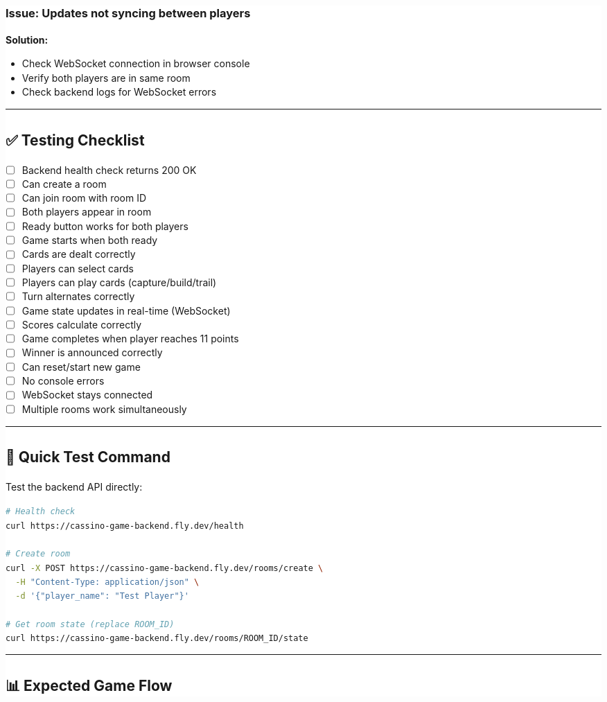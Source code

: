 ### Issue: Updates not syncing between players

**Solution:**
- Check WebSocket connection in browser console
- Verify both players are in same room
- Check backend logs for WebSocket errors

---

## ✅ Testing Checklist

- [ ] Backend health check returns 200 OK
- [ ] Can create a room
- [ ] Can join room with room ID
- [ ] Both players appear in room
- [ ] Ready button works for both players
- [ ] Game starts when both ready
- [ ] Cards are dealt correctly
- [ ] Players can select cards
- [ ] Players can play cards (capture/build/trail)
- [ ] Turn alternates correctly
- [ ] Game state updates in real-time (WebSocket)
- [ ] Scores calculate correctly
- [ ] Game completes when player reaches 11 points
- [ ] Winner is announced correctly
- [ ] Can reset/start new game
- [ ] No console errors
- [ ] WebSocket stays connected
- [ ] Multiple rooms work simultaneously

---

## 🎯 Quick Test Command

Test the backend API directly:

```bash
# Health check
curl https://cassino-game-backend.fly.dev/health

# Create room
curl -X POST https://cassino-game-backend.fly.dev/rooms/create \
  -H "Content-Type: application/json" \
  -d '{"player_name": "Test Player"}'

# Get room state (replace ROOM_ID)
curl https://cassino-game-backend.fly.dev/rooms/ROOM_ID/state
```

---

## 📊 Expected Game Flow
